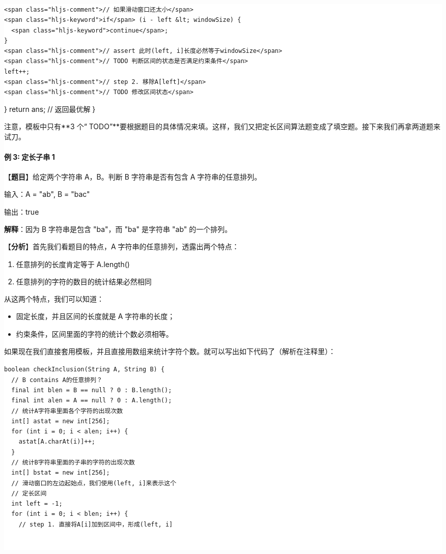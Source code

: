     <span class="hljs-comment">// 如果滑动窗口还太小</span>
    <span class="hljs-keyword">if</span> (i - left &lt; windowSize) {
      <span class="hljs-keyword">continue</span>;
    }
    <span class="hljs-comment">// assert 此时(left, i]长度必然等于windowSize</span>
    <span class="hljs-comment">// TODO 判断区间的状态是否满足约束条件</span>
    left++;
    <span class="hljs-comment">// step 2. 移除A[left]</span>
    <span class="hljs-comment">// TODO 修改区间状态</span>
  }
  <span class="hljs-keyword">return</span> ans; <span class="hljs-comment">// 返回最优解</span>
}
</code></pre>
<p data-nodeid="2256">注意，模板中只有**3 个“ TODO”**要根据题目的具体情况来填。这样，我们又把定长区间算法题变成了填空题。接下来我们再拿两道题来试刀。</p>
<h4 data-nodeid="2257">例 3: 定长子串 1</h4>
<p data-nodeid="2258">【<strong data-nodeid="3120">题目</strong>】给定两个字符串 A，B。判断 B 字符串是否有包含 A 字符串的任意排列。</p>
<p data-nodeid="2259">输入：A = "ab", B = "bac"</p>
<p data-nodeid="2260">输出：true</p>
<p data-nodeid="2261"><strong data-nodeid="3146">解释</strong>：因为 B 字符串是包含 "ba"，而 "ba" 是字符串 "ab" 的一个排列。</p>
<p data-nodeid="2262">【<strong data-nodeid="3152">分析</strong>】首先我们看题目的特点，A 字符串的任意排列，透露出两个特点：</p>
<ol data-nodeid="2263">
<li data-nodeid="2264">
<p data-nodeid="2265">任意排列的长度肯定等于 A.length()</p>
</li>
<li data-nodeid="2266">
<p data-nodeid="2267">任意排列的字符的数目的统计结果必然相同</p>
</li>
</ol>
<p data-nodeid="2268">从这两个特点，我们可以知道：</p>
<ul data-nodeid="2269">
<li data-nodeid="2270">
<p data-nodeid="2271">固定长度，并且区间的长度就是 A 字符串的长度；</p>
</li>
<li data-nodeid="2272">
<p data-nodeid="2273">约束条件，区间里面的字符的统计个数必须相等。</p>
</li>
</ul>
<p data-nodeid="2274">如果现在我们直接套用模板，并且直接用数组来统计字符个数。就可以写出如下代码了（解析在注释里）：</p>
<pre class="lang-java" data-nodeid="2275"><code data-language="java"><span class="hljs-function"><span class="hljs-keyword">boolean</span> <span class="hljs-title">checkInclusion</span><span class="hljs-params">(String A, String B)</span> </span>{
  <span class="hljs-comment">// B contains A的任意排列？</span>
  <span class="hljs-keyword">final</span> <span class="hljs-keyword">int</span> blen = B == <span class="hljs-keyword">null</span> ? <span class="hljs-number">0</span> : B.length();
  <span class="hljs-keyword">final</span> <span class="hljs-keyword">int</span> alen = A == <span class="hljs-keyword">null</span> ? <span class="hljs-number">0</span> : A.length();
  <span class="hljs-comment">// 统计A字符串里面各个字符的出现次数</span>
  <span class="hljs-keyword">int</span>[] astat = <span class="hljs-keyword">new</span> <span class="hljs-keyword">int</span>[<span class="hljs-number">256</span>];
  <span class="hljs-keyword">for</span> (<span class="hljs-keyword">int</span> i = <span class="hljs-number">0</span>; i &lt; alen; i++) {
    astat[A.charAt(i)]++;
  }
  <span class="hljs-comment">// 统计B字符串里面的子串的字符的出现次数</span>
  <span class="hljs-keyword">int</span>[] bstat = <span class="hljs-keyword">new</span> <span class="hljs-keyword">int</span>[<span class="hljs-number">256</span>];
  <span class="hljs-comment">// 滑动窗口的左边起始点，我们使用(left, i]来表示这个</span>
  <span class="hljs-comment">// 定长区间</span>
  <span class="hljs-keyword">int</span> left = -<span class="hljs-number">1</span>;
  <span class="hljs-keyword">for</span> (<span class="hljs-keyword">int</span> i = <span class="hljs-number">0</span>; i &lt; blen; i++) {
    <span class="hljs-comment">// step 1. 直接将A[i]加到区间中，形成(left, i]</span>